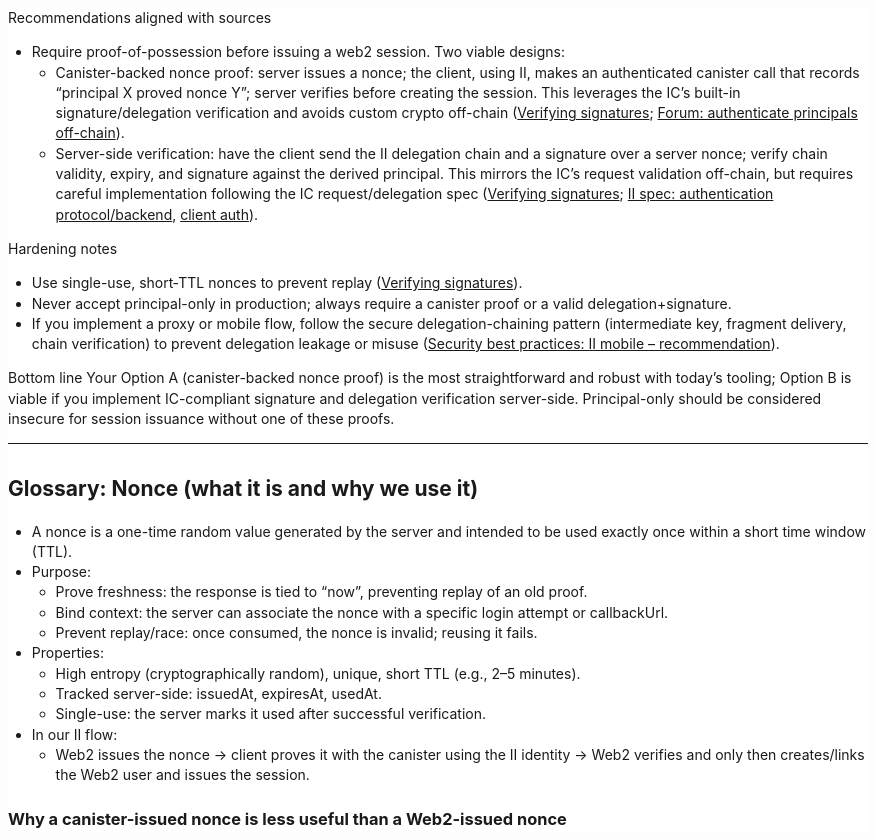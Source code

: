 Recommendations aligned with sources

- Require proof-of-possession before issuing a web2 session. Two viable designs:
  - Canister-backed nonce proof: server issues a nonce; the client, using II, makes an authenticated canister call that records “principal X proved nonce Y”; server verifies before creating the session. This leverages the IC’s built-in signature/delegation verification and avoids custom crypto off-chain ([Verifying signatures](https://internetcomputer.org/docs/building-apps/authentication/independently-verifying-ic-signatures); [Forum: authenticate principals off-chain](https://forum.dfinity.org/t/44169)).
  - Server-side verification: have the client send the II delegation chain and a signature over a server nonce; verify chain validity, expiry, and signature against the derived principal. This mirrors the IC’s request validation off-chain, but requires careful implementation following the IC request/delegation spec ([Verifying signatures](https://internetcomputer.org/docs/building-apps/authentication/independently-verifying-ic-signatures); [II spec: authentication protocol/backend](https://internetcomputer.org/docs/references/ii-spec#authentication-protocol), [client auth](https://internetcomputer.org/docs/references/ii-spec#client-authentication-protocol)).

Hardening notes

- Use single-use, short‑TTL nonces to prevent replay ([Verifying signatures](https://internetcomputer.org/docs/building-apps/authentication/independently-verifying-ic-signatures)).
- Never accept principal-only in production; always require a canister proof or a valid delegation+signature.
- If you implement a proxy or mobile flow, follow the secure delegation-chaining pattern (intermediate key, fragment delivery, chain verification) to prevent delegation leakage or misuse ([Security best practices: II mobile – recommendation](https://internetcomputer.org/docs/building-apps/security/iam#recommendation)).

Bottom line
Your Option A (canister-backed nonce proof) is the most straightforward and robust with today’s tooling; Option B is viable if you implement IC-compliant signature and delegation verification server-side. Principal-only should be considered insecure for session issuance without one of these proofs.

---

## Glossary: Nonce (what it is and why we use it)

- A nonce is a one-time random value generated by the server and intended to be used exactly once within a short time window (TTL).
- Purpose:
  - Prove freshness: the response is tied to “now”, preventing replay of an old proof.
  - Bind context: the server can associate the nonce with a specific login attempt or callbackUrl.
  - Prevent replay/race: once consumed, the nonce is invalid; reusing it fails.
- Properties:
  - High entropy (cryptographically random), unique, short TTL (e.g., 2–5 minutes).
  - Tracked server-side: issuedAt, expiresAt, usedAt.
  - Single-use: the server marks it used after successful verification.
- In our II flow:
  - Web2 issues the nonce → client proves it with the canister using the II identity → Web2 verifies and only then creates/links the Web2 user and issues the session.

### Why a canister-issued nonce is less useful than a Web2-issued nonce
